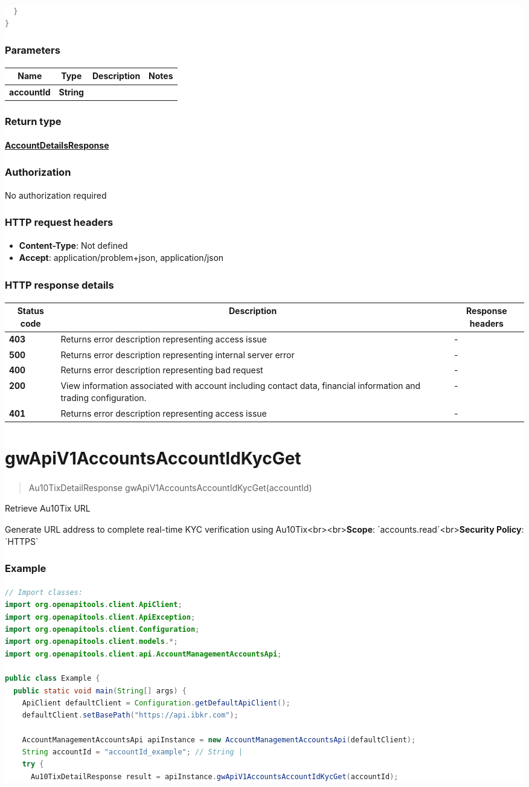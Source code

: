 ```java
  }
}
```

### Parameters

| Name | Type | Description  | Notes |
|------------- | ------------- | ------------- | -------------|
| **accountId** | **String**|  | |

### Return type

[**AccountDetailsResponse**](AccountDetailsResponse.md)

### Authorization

No authorization required

### HTTP request headers

 - **Content-Type**: Not defined
 - **Accept**: application/problem+json, application/json

### HTTP response details
| Status code | Description | Response headers |
|-------------|-------------|------------------|
| **403** | Returns error description representing access issue |  -  |
| **500** | Returns error description representing internal server error |  -  |
| **400** | Returns error description representing bad request |  -  |
| **200** | View information associated with account including contact data, financial information and trading configuration. |  -  |
| **401** | Returns error description representing access issue |  -  |

<a id="gwApiV1AccountsAccountIdKycGet"></a>
# **gwApiV1AccountsAccountIdKycGet**
> Au10TixDetailResponse gwApiV1AccountsAccountIdKycGet(accountId)

Retrieve Au10Tix URL

Generate URL address to complete real-time KYC verification using Au10Tix&lt;br&gt;&lt;br&gt;**Scope**: &#x60;accounts.read&#x60;&lt;br&gt;**Security Policy**: &#x60;HTTPS&#x60;

### Example
```java
// Import classes:
import org.openapitools.client.ApiClient;
import org.openapitools.client.ApiException;
import org.openapitools.client.Configuration;
import org.openapitools.client.models.*;
import org.openapitools.client.api.AccountManagementAccountsApi;

public class Example {
  public static void main(String[] args) {
    ApiClient defaultClient = Configuration.getDefaultApiClient();
    defaultClient.setBasePath("https://api.ibkr.com");

    AccountManagementAccountsApi apiInstance = new AccountManagementAccountsApi(defaultClient);
    String accountId = "accountId_example"; // String | 
    try {
      Au10TixDetailResponse result = apiInstance.gwApiV1AccountsAccountIdKycGet(accountId);
```